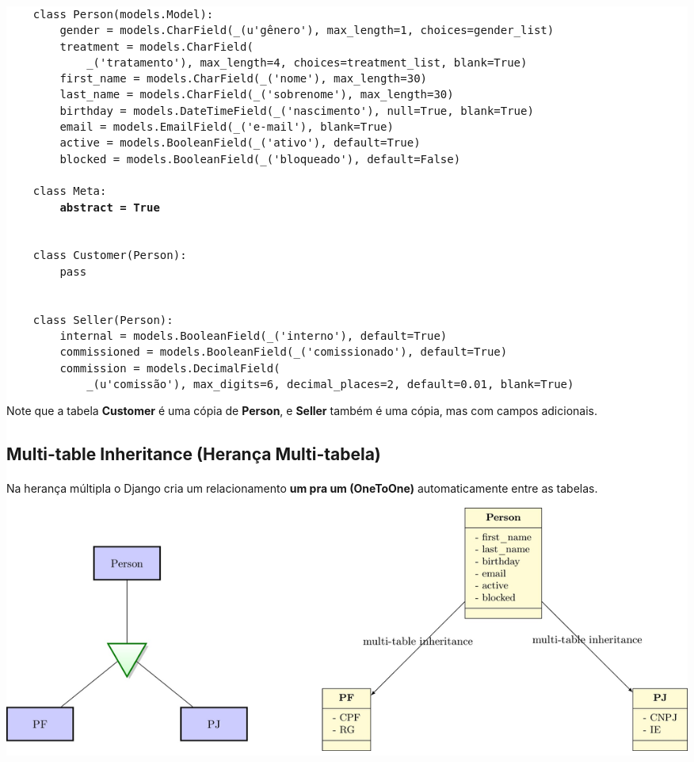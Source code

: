 <pre>
	class Person(models.Model):
	    gender = models.CharField(_(u'gênero'), max_length=1, choices=gender_list)
	    treatment = models.CharField(
	        _('tratamento'), max_length=4, choices=treatment_list, blank=True)
	    first_name = models.CharField(_('nome'), max_length=30)
	    last_name = models.CharField(_('sobrenome'), max_length=30)
	    birthday = models.DateTimeField(_('nascimento'), null=True, blank=True)
	    email = models.EmailField(_('e-mail'), blank=True)
	    active = models.BooleanField(_('ativo'), default=True)
	    blocked = models.BooleanField(_('bloqueado'), default=False)

    class Meta:
        <b>abstract = True</b>


	class Customer(Person):
	    pass


	class Seller(Person):
	    internal = models.BooleanField(_('interno'), default=True)
	    commissioned = models.BooleanField(_('comissionado'), default=True)
	    commission = models.DecimalField(
	        _(u'comissão'), max_digits=6, decimal_places=2, default=0.01, blank=True)
</pre>

Note que a tabela **Customer** é uma cópia de **Person**, e **Seller** também é uma cópia, mas com campos adicionais.



## Multi-table Inheritance (Herança Multi-tabela)

Na herança múltipla o Django cria um relacionamento **um pra um (OneToOne)** automaticamente entre as tabelas.

![image](img/06multitable.jpg)
